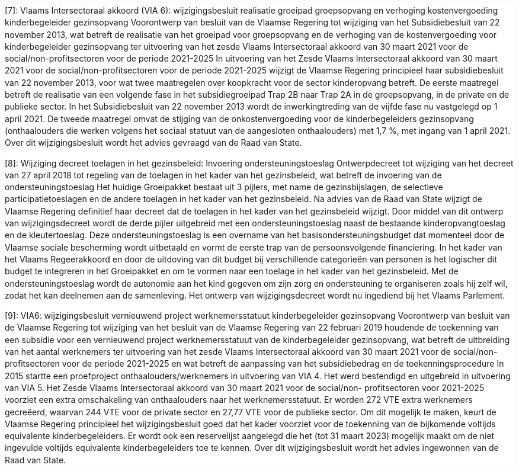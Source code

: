 \[7\]: Vlaams Intersectoraal akkoord (VIA 6): wijzigingsbesluit realisatie groeipad groepsopvang en verhoging kostenvergoeding kinderbegeleider gezinsopvang Voorontwerp van besluit van de Vlaamse Regering tot wijziging van het Subsidiebesluit van 22 november 2013, wat betreft de realisatie van het groeipad voor groepsopvang en de verhoging van de kostenvergoeding voor kinderbegeleider gezinsopvang ter uitvoering van het zesde Vlaams Intersectoraal akkoord van 30 maart 2021 voor de social/non-profitsectoren voor de periode 2021-2025  In uitvoering van het Zesde Vlaams Intersectoraal akkoord van 30 maart 2021 voor de social/non-profitsectoren voor de periode 2021-2025 wijzigt de Vlaamse Regering principieel haar subsidiebesluit van 22 november 2013, voor wat twee maatregelen over koopkracht voor de sector kinderopvang betreft. De eerste maatregel betreft de realisatie van een volgende fase in het subsidiegroeipad  Trap 2B naar Trap 2A in de groepsopvang, in de private en de publieke sector. In het Subsidiebesluit van 22 november 2013 wordt de inwerkingtreding van de vijfde fase nu vastgelegd op 1 april 2021. De tweede maatregel omvat de stijging van de onkostenvergoeding voor de kinderbegeleiders gezinsopvang (onthaalouders die werken volgens het sociaal statuut van de aangesloten onthaalouders) met 1,7  %, met ingang van 1 april 2021. Over dit wijzigingsbesluit wordt het advies gevraagd van de Raad van State.

\[8\]: Wijziging decreet toelagen in het gezinsbeleid: Invoering ondersteuningstoeslag Ontwerpdecreet tot wijziging van het decreet van 27 april 2018 tot regeling van de toelagen in het kader van het gezinsbeleid, wat betreft de invoering van de ondersteuningstoeslag  Het huidige Groeipakket bestaat uit 3 pijlers, met name de gezinsbijslagen, de selectieve participatietoeslagen en de andere toelagen in het kader van het gezinsbeleid. Na advies van de Raad van State  wijzigt de Vlaamse Regering definitief haar decreet   dat de toelagen in het kader van het gezinsbeleid wijzigt. Door middel van dit ontwerp van wijzigingsdecreet wordt de derde pijler uitgebreid met een ondersteuningstoeslag naast de bestaande kinderopvangtoeslag en de kleutertoeslag. Deze ondersteuningstoeslag is een overname van het basisondersteuningsbudget dat momenteel door de Vlaamse sociale bescherming wordt uitbetaald en vormt de eerste trap van de persoonsvolgende financiering. In het kader van het Vlaams Regeerakkoord en door de uitdoving van dit budget bij verschillende categorieën van personen is het logischer dit budget  te integreren in het Groeipakket en om te vormen naar een toelage in het kader van het gezinsbeleid. Met de ondersteuningstoeslag wordt de autonomie aan het kind gegeven om zijn zorg en ondersteuning te organiseren zoals hij zelf wil, zodat het kan deelnemen aan de samenleving. Het ontwerp van wijzigingsdecreet wordt nu ingediend bij het Vlaams Parlement.

\[9\]: VIA6: wijzigingsbesluit vernieuwend project werknemersstatuut kinderbegeleider gezinsopvang Voorontwerp van besluit van de Vlaamse Regering tot wijziging van het besluit van de Vlaamse Regering van 22 februari 2019 houdende de toekenning van een subsidie voor een vernieuwend project werknemersstatuut van de kinderbegeleider gezinsopvang, wat betreft de uitbreiding van het aantal werknemers ter uitvoering van het zesde Vlaams Intersectoraal akkoord van 30 maart 2021 voor de social/non-profitsectoren voor de periode 2021-2025 en wat betreft de aanpassing van het subsidiebedrag en de toekenningsprocedure  In 2015 startte een proefproject onthaalouders/werknemers in uitvoering van VIA 4. Het werd bestendigd en uitgebreid in uitvoering van VIA 5. Het Zesde Vlaams Intersectoraal akkoord van 30 maart 2021 voor de social/non- profitsectoren voor 2021-2025 voorziet een extra omschakeling van onthaalouders naar het werknemersstatuut. Er worden 272 VTE extra werknemers gecreëerd, waarvan 244 VTE voor de private sector en 27,77 VTE voor de publieke sector. Om dit mogelijk te maken, keurt de Vlaamse Regering principieel  het wijzigingsbesluit goed dat het kader voorziet voor de toekenning van de bijkomende voltijds equivalente kinderbegeleiders. Er wordt ook een reservelijst aangelegd die het (tot 31 maart 2023) mogelijk maakt om de niet ingevulde voltijds equivalente kinderbegeleiders toe te kennen. Over dit wijzigingsbesluit wordt het advies ingewonnen van de Raad van State.
